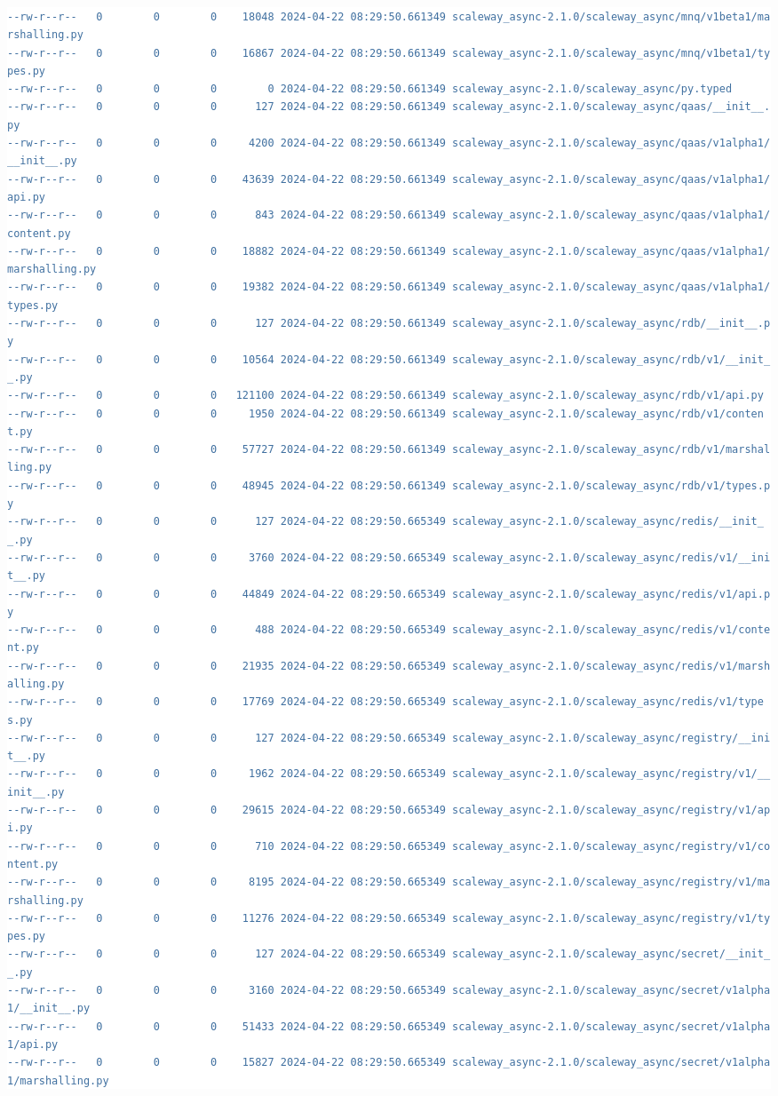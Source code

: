 ```diff
--rw-r--r--   0        0        0    18048 2024-04-22 08:29:50.661349 scaleway_async-2.1.0/scaleway_async/mnq/v1beta1/marshalling.py
--rw-r--r--   0        0        0    16867 2024-04-22 08:29:50.661349 scaleway_async-2.1.0/scaleway_async/mnq/v1beta1/types.py
--rw-r--r--   0        0        0        0 2024-04-22 08:29:50.661349 scaleway_async-2.1.0/scaleway_async/py.typed
--rw-r--r--   0        0        0      127 2024-04-22 08:29:50.661349 scaleway_async-2.1.0/scaleway_async/qaas/__init__.py
--rw-r--r--   0        0        0     4200 2024-04-22 08:29:50.661349 scaleway_async-2.1.0/scaleway_async/qaas/v1alpha1/__init__.py
--rw-r--r--   0        0        0    43639 2024-04-22 08:29:50.661349 scaleway_async-2.1.0/scaleway_async/qaas/v1alpha1/api.py
--rw-r--r--   0        0        0      843 2024-04-22 08:29:50.661349 scaleway_async-2.1.0/scaleway_async/qaas/v1alpha1/content.py
--rw-r--r--   0        0        0    18882 2024-04-22 08:29:50.661349 scaleway_async-2.1.0/scaleway_async/qaas/v1alpha1/marshalling.py
--rw-r--r--   0        0        0    19382 2024-04-22 08:29:50.661349 scaleway_async-2.1.0/scaleway_async/qaas/v1alpha1/types.py
--rw-r--r--   0        0        0      127 2024-04-22 08:29:50.661349 scaleway_async-2.1.0/scaleway_async/rdb/__init__.py
--rw-r--r--   0        0        0    10564 2024-04-22 08:29:50.661349 scaleway_async-2.1.0/scaleway_async/rdb/v1/__init__.py
--rw-r--r--   0        0        0   121100 2024-04-22 08:29:50.661349 scaleway_async-2.1.0/scaleway_async/rdb/v1/api.py
--rw-r--r--   0        0        0     1950 2024-04-22 08:29:50.661349 scaleway_async-2.1.0/scaleway_async/rdb/v1/content.py
--rw-r--r--   0        0        0    57727 2024-04-22 08:29:50.661349 scaleway_async-2.1.0/scaleway_async/rdb/v1/marshalling.py
--rw-r--r--   0        0        0    48945 2024-04-22 08:29:50.661349 scaleway_async-2.1.0/scaleway_async/rdb/v1/types.py
--rw-r--r--   0        0        0      127 2024-04-22 08:29:50.665349 scaleway_async-2.1.0/scaleway_async/redis/__init__.py
--rw-r--r--   0        0        0     3760 2024-04-22 08:29:50.665349 scaleway_async-2.1.0/scaleway_async/redis/v1/__init__.py
--rw-r--r--   0        0        0    44849 2024-04-22 08:29:50.665349 scaleway_async-2.1.0/scaleway_async/redis/v1/api.py
--rw-r--r--   0        0        0      488 2024-04-22 08:29:50.665349 scaleway_async-2.1.0/scaleway_async/redis/v1/content.py
--rw-r--r--   0        0        0    21935 2024-04-22 08:29:50.665349 scaleway_async-2.1.0/scaleway_async/redis/v1/marshalling.py
--rw-r--r--   0        0        0    17769 2024-04-22 08:29:50.665349 scaleway_async-2.1.0/scaleway_async/redis/v1/types.py
--rw-r--r--   0        0        0      127 2024-04-22 08:29:50.665349 scaleway_async-2.1.0/scaleway_async/registry/__init__.py
--rw-r--r--   0        0        0     1962 2024-04-22 08:29:50.665349 scaleway_async-2.1.0/scaleway_async/registry/v1/__init__.py
--rw-r--r--   0        0        0    29615 2024-04-22 08:29:50.665349 scaleway_async-2.1.0/scaleway_async/registry/v1/api.py
--rw-r--r--   0        0        0      710 2024-04-22 08:29:50.665349 scaleway_async-2.1.0/scaleway_async/registry/v1/content.py
--rw-r--r--   0        0        0     8195 2024-04-22 08:29:50.665349 scaleway_async-2.1.0/scaleway_async/registry/v1/marshalling.py
--rw-r--r--   0        0        0    11276 2024-04-22 08:29:50.665349 scaleway_async-2.1.0/scaleway_async/registry/v1/types.py
--rw-r--r--   0        0        0      127 2024-04-22 08:29:50.665349 scaleway_async-2.1.0/scaleway_async/secret/__init__.py
--rw-r--r--   0        0        0     3160 2024-04-22 08:29:50.665349 scaleway_async-2.1.0/scaleway_async/secret/v1alpha1/__init__.py
--rw-r--r--   0        0        0    51433 2024-04-22 08:29:50.665349 scaleway_async-2.1.0/scaleway_async/secret/v1alpha1/api.py
--rw-r--r--   0        0        0    15827 2024-04-22 08:29:50.665349 scaleway_async-2.1.0/scaleway_async/secret/v1alpha1/marshalling.py
```